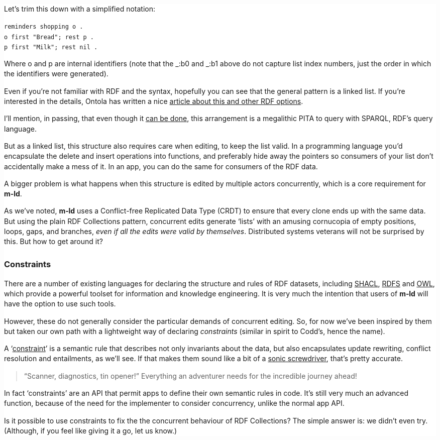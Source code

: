 Let’s trim this down with a simplified notation:

```
reminders shopping o .
o first "Bread"; rest p .
p first "Milk"; rest nil .
```

Where o and p are internal identifiers (note that the _:b0 and _:b1 above do  not capture list index numbers, just the order in which the identifiers were generated).

Even if you’re not familiar with RDF and the syntax, hopefully you can see that the general pattern is a linked list. If you’re interested in the details, Ontola has written a nice [article about this and other RDF options](https://ontola.io/blog/ordered-data-in-rdf/).

I’ll mention, in passing, that even though it [can be done](http://www.snee.com/bobdc.blog/2014/04/rdf-lists-and-sparql.html), this arrangement is a megalithic PITA to query with SPARQL, RDF’s query language.

But as a linked list, this structure also requires care when editing, to keep the list valid. In a programming language you’d encapsulate the delete and insert operations into functions, and preferably hide away the pointers so consumers of your list don’t accidentally make a mess of it. In an app, you can do the same for consumers of the RDF data.

A bigger problem is what happens when this structure is edited by multiple actors concurrently, which is a core requirement  for **m&#8209;ld**.

As we’ve noted, **m&#8209;ld** uses a Conflict-free Replicated Data Type (CRDT) to ensure that every clone ends up with the same data. But using the plain RDF Collections pattern, concurrent edits generate ‘lists’ with an amusing cornucopia of empty positions, loops, gaps, and branches, *even if all the edits were valid by themselves*. Distributed systems veterans will not be surprised by this. But how to get around it?

### Constraints

There are a number of existing languages for declaring the structure and rules of RDF datasets, including [SHACL](https://www.w3.org/TR/shacl/), [RDFS](https://www.w3.org/TR/rdf-schema/) and [OWL](https://www.w3.org/TR/owl2-overview/), which provide a powerful toolset for information and knowledge engineering. It is very much the intention that users of **m&#8209;ld** will have the option to use such tools.

However, these do not generally consider the particular demands of concurrent editing. So, for now we’ve been inspired by them but taken our own path with a lightweight way of declaring *constraints* (similar in spirit to Codd’s, hence the name).

A ‘[constraint](https://spec.m-ld.org/#constraints)’ is a semantic rule that describes not only invariants about the data, but also encapsulates update rewriting, conflict resolution and entailments, as we’ll see. If that makes them sound like a bit of a [sonic screwdriver](https://www.doctorwho.tv/news/?article=a-brief-history-of-the-sonic-screwdriver#_), that’s pretty accurate.
> “Scanner, diagnostics, tin opener!” Everything an adventurer needs for the incredible journey ahead!

In fact ‘constraints’ are an API that permit apps to define their own semantic rules in code. It’s still very much an advanced function, because of the need for the implementer to consider concurrency, unlike the normal app API.

Is it possible to use constraints to fix the the concurrent behaviour of RDF Collections? The simple answer is: we didn’t even try. (Although, if you feel like giving it a go, let us know.)
